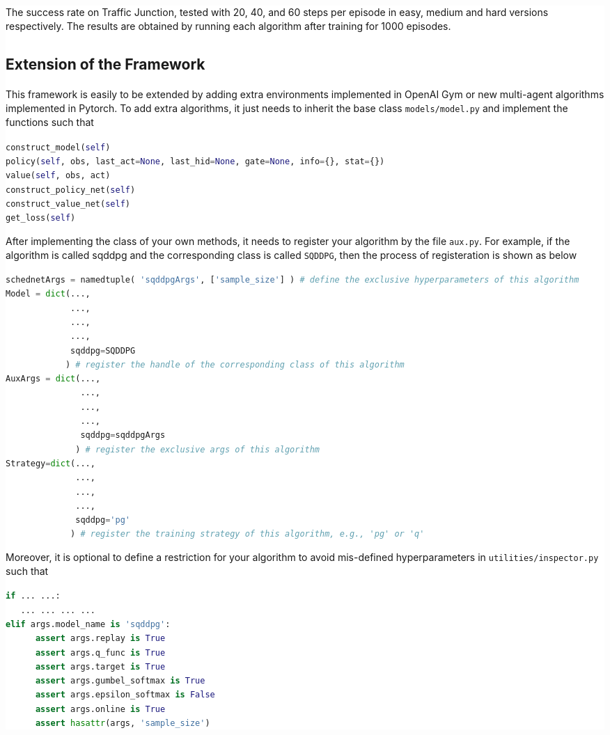 The success rate on Traffic Junction, tested with 20, 40, and 60 steps per episode in easy, medium and hard versions respectively. The results are obtained by running each algorithm after training for 1000 episodes.

## Extension of the Framework
This framework is easily to be extended by adding extra environments implemented in OpenAI Gym or new multi-agent algorithms implemented in Pytorch. To add extra algorithms, it just needs to inherit the base class `models/model.py` and implement the functions such that
```python
construct_model(self)
policy(self, obs, last_act=None, last_hid=None, gate=None, info={}, stat={})
value(self, obs, act)
construct_policy_net(self)
construct_value_net(self)
get_loss(self)
```

After implementing the class of your own methods, it needs to register your algorithm by the file `aux.py`. For example, if the algorithm is called sqddpg and the corresponding class is called `SQDDPG`, then the process of registeration is shown as below
```python
schednetArgs = namedtuple( 'sqddpgArgs', ['sample_size'] ) # define the exclusive hyperparameters of this algorithm
Model = dict(...,
             ...,
             ...,
             ...,
             sqddpg=SQDDPG
            ) # register the handle of the corresponding class of this algorithm
AuxArgs = dict(...,
               ...,
               ...,
               ...,
               sqddpg=sqddpgArgs
              ) # register the exclusive args of this algorithm
Strategy=dict(...,
              ...,
              ...,
              ...,
              sqddpg='pg'
             ) # register the training strategy of this algorithm, e.g., 'pg' or 'q'
```

Moreover, it is optional to define a restriction for your algorithm to avoid mis-defined hyperparameters in `utilities/inspector.py` such that
```python
if ... ...:
   ... ... ... ...
elif args.model_name is 'sqddpg':
      assert args.replay is True
      assert args.q_func is True
      assert args.target is True
      assert args.gumbel_softmax is True
      assert args.epsilon_softmax is False
      assert args.online is True
      assert hasattr(args, 'sample_size')
```
